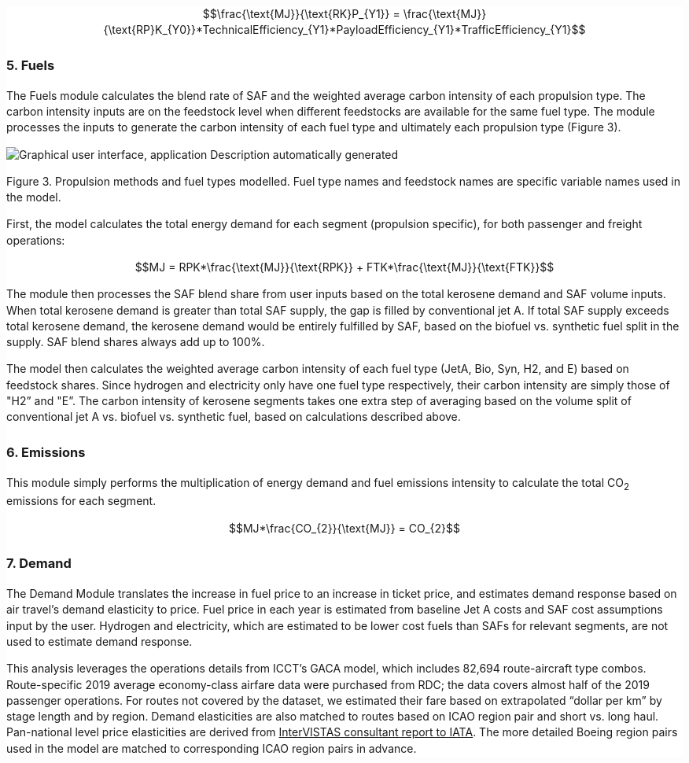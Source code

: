 $$\frac{\text{MJ}}{\text{RK}P_{Y1}} = \frac{\text{MJ}}{\text{RP}K_{Y0}}*TechnicalEfficiency_{Y1}*PayloadEfficiency_{Y1}*TrafficEfficiency_{Y1}$$

### 5\. Fuels

The Fuels module calculates the blend rate of SAF and the weighted average carbon intensity of each propulsion type. The carbon intensity inputs are on the feedstock level when different feedstocks are available for the same fuel type. The module processes the inputs to generate the carbon intensity of each fuel type and ultimately each propulsion type (Figure 3).

![Graphical user interface, application
Description automatically generated](/PACE-doc/assets/PropulsionAndFuel.png)

Figure 3. Propulsion methods and fuel types modelled. Fuel type names and feedstock names are specific variable names used in the model.

First, the model calculates the total energy demand for each segment (propulsion specific), for both passenger and freight operations:

$$MJ = RPK*\frac{\text{MJ}}{\text{RPK}} + FTK*\frac{\text{MJ}}{\text{FTK}}$$

The module then processes the SAF blend share from user inputs based on the total kerosene demand and SAF volume inputs. When total kerosene demand is greater than total SAF supply, the gap is filled by conventional jet A. If total SAF supply exceeds total kerosene demand, the kerosene demand would be entirely fulfilled by SAF, based on the biofuel vs. synthetic fuel split in the supply. SAF blend shares always add up to 100%.

The model then calculates the weighted average carbon intensity of each fuel type (JetA, Bio, Syn, H2, and E) based on feedstock shares. Since hydrogen and electricity only have one fuel type respectively, their carbon intensity are simply those of "H2” and "E”. The carbon intensity of kerosene segments takes one extra step of averaging based on the volume split of conventional jet A vs. biofuel vs. synthetic fuel, based on calculations described above.

### 6\. Emissions

This module simply performs the multiplication of energy demand and fuel emissions intensity to calculate the total CO<sub>2</sub> emissions for each segment.

$$MJ*\frac{CO_{2}}{\text{MJ}} = CO_{2}$$

### 7\. Demand

The Demand Module translates the increase in fuel price to an increase in ticket price, and estimates demand response based on air travel’s demand elasticity to price. Fuel price in each year is estimated from baseline Jet A costs and SAF cost assumptions input by the user. Hydrogen and electricity, which are estimated to be lower cost fuels than SAFs for relevant segments, are not used to estimate demand response.

This analysis leverages the operations details from ICCT’s GACA model, which includes 82,694 route-aircraft type combos. Route-specific 2019 average economy-class airfare data were purchased from RDC; the data covers almost half of the 2019 passenger operations. For routes not covered by the dataset, we estimated their fare based on extrapolated “dollar per km” by stage length and by region. Demand elasticities are also matched to routes based on ICAO region pair and short vs. long haul. Pan-national level price elasticities are derived from [InterVISTAS consultant report to IATA](https://www.iata.org/en/iata-repository/publications/economic-reports/estimating-air-travel-demand-elasticities---by-intervistas/). The more detailed Boeing region pairs used in the model are matched to corresponding ICAO region pairs in advance.
